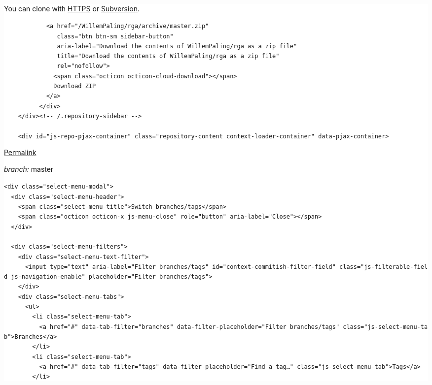 

<p class="clone-options">You can clone with
  <a href="#" class="js-clone-selector" data-protocol="http">HTTPS</a> or <a href="#" class="js-clone-selector" data-protocol="subversion">Subversion</a>.
  <a href="https://help.github.com/articles/which-remote-url-should-i-use" class="help tooltipped tooltipped-n" aria-label="Get help on which URL is right for you.">
    <span class="octicon octicon-question"></span>
  </a>
</p>



                <a href="/WillemPaling/rga/archive/master.zip"
                   class="btn btn-sm sidebar-button"
                   aria-label="Download the contents of WillemPaling/rga as a zip file"
                   title="Download the contents of WillemPaling/rga as a zip file"
                   rel="nofollow">
                  <span class="octicon octicon-cloud-download"></span>
                  Download ZIP
                </a>
              </div>
        </div><!-- /.repository-sidebar -->

        <div id="js-repo-pjax-container" class="repository-content context-loader-container" data-pjax-container>
          

<a href="/WillemPaling/rga/blob/f76d313bc04801e140f005636d66167986269809/README.md" class="hidden js-permalink-shortcut" data-hotkey="y">Permalink</a>



<div class="file-navigation js-zeroclipboard-container">
  
<div class="select-menu js-menu-container js-select-menu left">
  <span class="btn btn-sm select-menu-button js-menu-target css-truncate" data-hotkey="w"
    data-master-branch="master"
    data-ref="master"
    title="master"
    role="button" aria-label="Switch branches or tags" tabindex="0" aria-haspopup="true">
    <span class="octicon octicon-git-branch"></span>
    <i>branch:</i>
    <span class="js-select-button css-truncate-target">master</span>
  </span>

  <div class="select-menu-modal-holder js-menu-content js-navigation-container" data-pjax aria-hidden="true">

    <div class="select-menu-modal">
      <div class="select-menu-header">
        <span class="select-menu-title">Switch branches/tags</span>
        <span class="octicon octicon-x js-menu-close" role="button" aria-label="Close"></span>
      </div>

      <div class="select-menu-filters">
        <div class="select-menu-text-filter">
          <input type="text" aria-label="Filter branches/tags" id="context-commitish-filter-field" class="js-filterable-field js-navigation-enable" placeholder="Filter branches/tags">
        </div>
        <div class="select-menu-tabs">
          <ul>
            <li class="select-menu-tab">
              <a href="#" data-tab-filter="branches" data-filter-placeholder="Filter branches/tags" class="js-select-menu-tab">Branches</a>
            </li>
            <li class="select-menu-tab">
              <a href="#" data-tab-filter="tags" data-filter-placeholder="Find a tag…" class="js-select-menu-tab">Tags</a>
            </li>